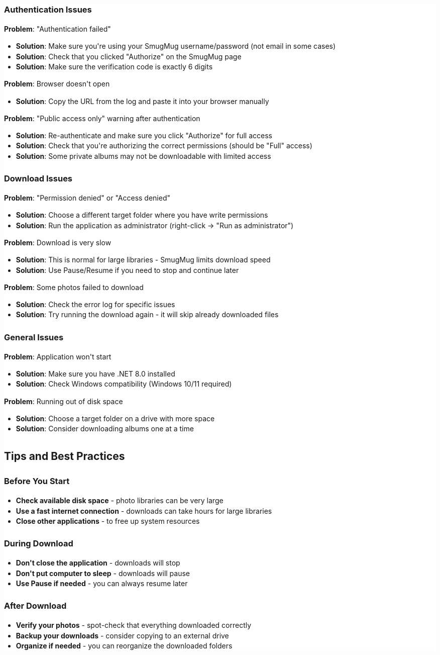 ### Authentication Issues

**Problem**: "Authentication failed"
- **Solution**: Make sure you're using your SmugMug username/password (not email in some cases)
- **Solution**: Check that you clicked "Authorize" on the SmugMug page
- **Solution**: Make sure the verification code is exactly 6 digits

**Problem**: Browser doesn't open
- **Solution**: Copy the URL from the log and paste it into your browser manually

**Problem**: "Public access only" warning after authentication
- **Solution**: Re-authenticate and make sure you click "Authorize" for full access
- **Solution**: Check that you're authorizing the correct permissions (should be "Full" access)
- **Solution**: Some private albums may not be downloadable with limited access

### Download Issues

**Problem**: "Permission denied" or "Access denied"
- **Solution**: Choose a different target folder where you have write permissions
- **Solution**: Run the application as administrator (right-click → "Run as administrator")

**Problem**: Download is very slow
- **Solution**: This is normal for large libraries - SmugMug limits download speed
- **Solution**: Use Pause/Resume if you need to stop and continue later

**Problem**: Some photos failed to download
- **Solution**: Check the error log for specific issues
- **Solution**: Try running the download again - it will skip already downloaded files

### General Issues

**Problem**: Application won't start
- **Solution**: Make sure you have .NET 8.0 installed
- **Solution**: Check Windows compatibility (Windows 10/11 required)

**Problem**: Running out of disk space
- **Solution**: Choose a target folder on a drive with more space
- **Solution**: Consider downloading albums one at a time

## Tips and Best Practices

### Before You Start
- **Check available disk space** - photo libraries can be very large
- **Use a fast internet connection** - downloads can take hours for large libraries
- **Close other applications** - to free up system resources

### During Download
- **Don't close the application** - downloads will stop
- **Don't put computer to sleep** - downloads will pause
- **Use Pause if needed** - you can always resume later

### After Download
- **Verify your photos** - spot-check that everything downloaded correctly
- **Backup your downloads** - consider copying to an external drive
- **Organize if needed** - you can reorganize the downloaded folders
